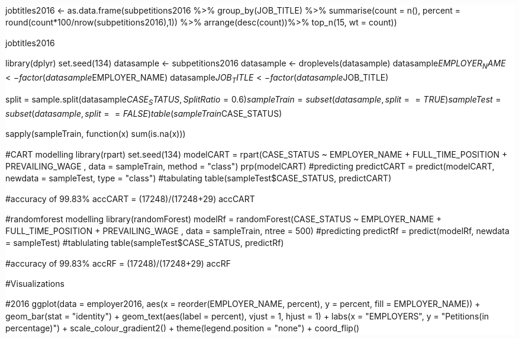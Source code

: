 
jobtitles2016 <- as.data.frame(subpetitions2016 %>% group_by(JOB_TITLE) %>%
                                     summarise(count = n(), percent = round(count*100/nrow(subpetitions2016),1)) %>% 
                                     arrange(desc(count))%>% 
                                     top_n(15, wt = count))

jobtitles2016



library(dplyr)
set.seed(134)
datasample <- subpetitions2016
datasample <- droplevels(datasample)
datasample$EMPLOYER_NAME <- factor(datasample$EMPLOYER_NAME)
datasample$JOB_TITLE <- factor(datasample$JOB_TITLE)

split = sample.split(datasample$CASE_STATUS, SplitRatio = 0.6)
sampleTrain = subset(datasample, split == TRUE)
sampleTest = subset(datasample, split == FALSE)
table(sampleTrain$CASE_STATUS)

sapply(sampleTrain, function(x) sum(is.na(x)))

#CART modelling
library(rpart)
set.seed(134)
modelCART = rpart(CASE_STATUS ~ EMPLOYER_NAME + FULL_TIME_POSITION + PREVAILING_WAGE , data = sampleTrain, method = "class")
prp(modelCART)
#predicting
predictCART = predict(modelCART, newdata = sampleTest, type = "class")
#tabulating
table(sampleTest$CASE_STATUS, predictCART)

#accuracy of 99.83%
accCART = (17248)/(17248+29)
accCART

#randomforest modelling
library(randomForest)
modelRf = randomForest(CASE_STATUS ~ EMPLOYER_NAME + FULL_TIME_POSITION + PREVAILING_WAGE , data = sampleTrain, ntree = 500)
#predicting
predictRf = predict(modelRf, newdata = sampleTest)
#tablulating
table(sampleTest$CASE_STATUS, predictRf)

#accuracy of 99.83%
accRF = (17248)/(17248+29)
accRF


#Visualizations

#2016
ggplot(data = employer2016, aes(x = reorder(EMPLOYER_NAME, percent),
                                y = percent, fill = EMPLOYER_NAME)) +
  geom_bar(stat = "identity") +
  geom_text(aes(label = percent), vjust = 1, hjust = 1) + 
  labs(x = "EMPLOYERS", y = "Petitions(in percentage)") + 
  scale_colour_gradient2() + 
  theme(legend.position = "none") +
  coord_flip()
